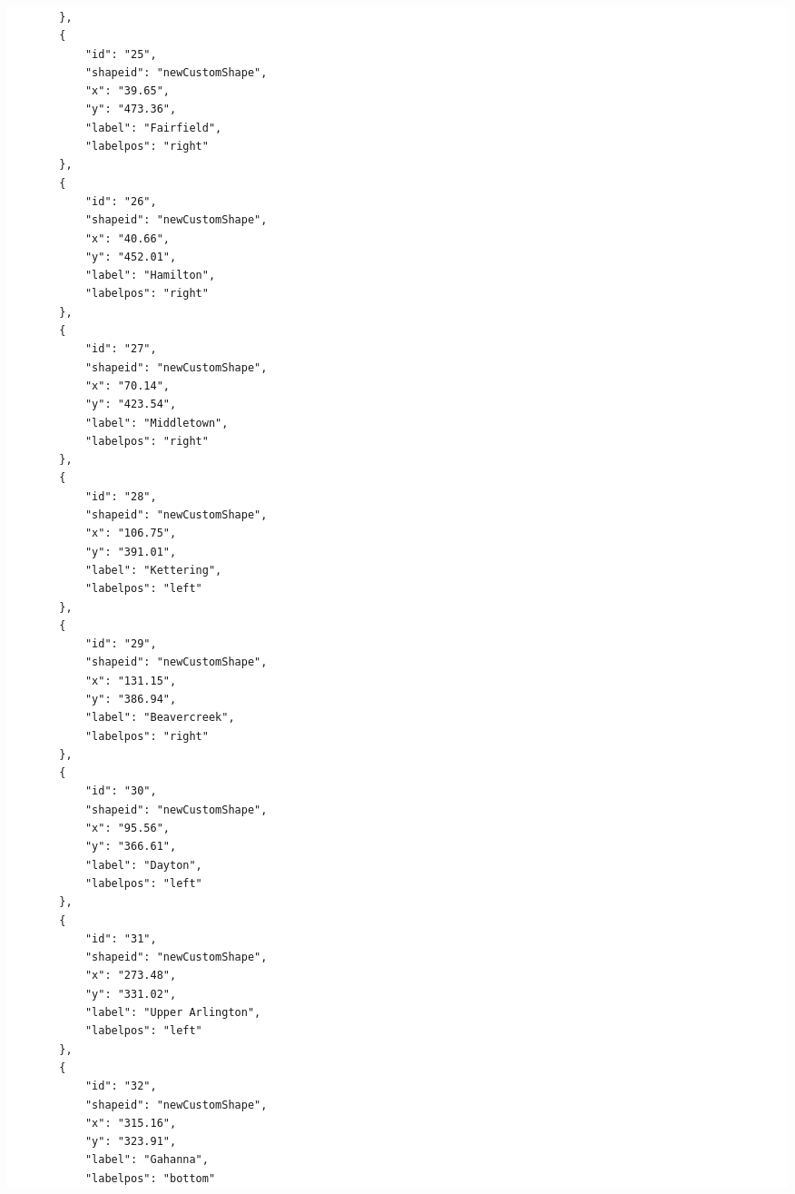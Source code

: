             },
            {
                "id": "25",
                "shapeid": "newCustomShape",
                "x": "39.65",
                "y": "473.36",
                "label": "Fairfield",
                "labelpos": "right"
            },
            {
                "id": "26",
                "shapeid": "newCustomShape",
                "x": "40.66",
                "y": "452.01",
                "label": "Hamilton",
                "labelpos": "right"
            },
            {
                "id": "27",
                "shapeid": "newCustomShape",
                "x": "70.14",
                "y": "423.54",
                "label": "Middletown",
                "labelpos": "right"
            },
            {
                "id": "28",
                "shapeid": "newCustomShape",
                "x": "106.75",
                "y": "391.01",
                "label": "Kettering",
                "labelpos": "left"
            },
            {
                "id": "29",
                "shapeid": "newCustomShape",
                "x": "131.15",
                "y": "386.94",
                "label": "Beavercreek",
                "labelpos": "right"
            },
            {
                "id": "30",
                "shapeid": "newCustomShape",
                "x": "95.56",
                "y": "366.61",
                "label": "Dayton",
                "labelpos": "left"
            },
            {
                "id": "31",
                "shapeid": "newCustomShape",
                "x": "273.48",
                "y": "331.02",
                "label": "Upper Arlington",
                "labelpos": "left"
            },
            {
                "id": "32",
                "shapeid": "newCustomShape",
                "x": "315.16",
                "y": "323.91",
                "label": "Gahanna",
                "labelpos": "bottom"